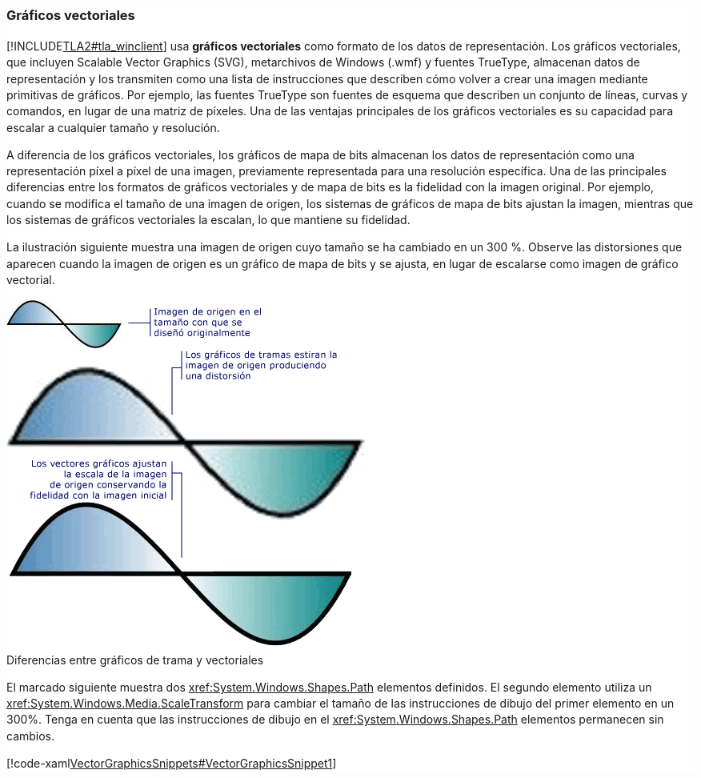 ### <a name="vector-graphics"></a>Gráficos vectoriales  
 [!INCLUDE[TLA2#tla_winclient](../../../../includes/tla2sharptla-winclient-md.md)] usa **gráficos vectoriales** como formato de los datos de representación. Los gráficos vectoriales, que incluyen Scalable Vector Graphics (SVG), metarchivos de Windows (.wmf) y fuentes TrueType, almacenan datos de representación y los transmiten como una lista de instrucciones que describen cómo volver a crear una imagen mediante primitivas de gráficos. Por ejemplo, las fuentes TrueType son fuentes de esquema que describen un conjunto de líneas, curvas y comandos, en lugar de una matriz de píxeles. Una de las ventajas principales de los gráficos vectoriales es su capacidad para escalar a cualquier tamaño y resolución.  
  
 A diferencia de los gráficos vectoriales, los gráficos de mapa de bits almacenan los datos de representación como una representación píxel a píxel de una imagen, previamente representada para una resolución específica. Una de las principales diferencias entre los formatos de gráficos vectoriales y de mapa de bits es la fidelidad con la imagen original. Por ejemplo, cuando se modifica el tamaño de una imagen de origen, los sistemas de gráficos de mapa de bits ajustan la imagen, mientras que los sistemas de gráficos vectoriales la escalan, lo que mantiene su fidelidad.  
  
 La ilustración siguiente muestra una imagen de origen cuyo tamaño se ha cambiado en un 300 %. Observe las distorsiones que aparecen cuando la imagen de origen es un gráfico de mapa de bits y se ajusta, en lugar de escalarse como imagen de gráfico vectorial.  
  
 ![Diferencias entre gráficos de trama y vectoriales](../../../../docs/framework/wpf/graphics-multimedia/media/vectorgraphics01.png "VectorGraphics01")  
Diferencias entre gráficos de trama y vectoriales  
  
 El marcado siguiente muestra dos <xref:System.Windows.Shapes.Path> elementos definidos. El segundo elemento utiliza un <xref:System.Windows.Media.ScaleTransform> para cambiar el tamaño de las instrucciones de dibujo del primer elemento en un 300%. Tenga en cuenta que las instrucciones de dibujo en el <xref:System.Windows.Shapes.Path> elementos permanecen sin cambios.  
  
 [!code-xaml[VectorGraphicsSnippets#VectorGraphicsSnippet1](../../../../samples/snippets/csharp/VS_Snippets_Wpf/VectorGraphicsSnippets/CS/PageOne.xaml#vectorgraphicssnippet1)]  
  